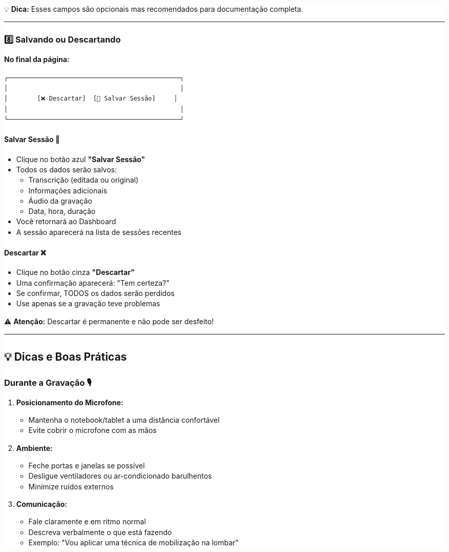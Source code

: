 💡 **Dica:** Esses campos são opcionais mas recomendados para documentação completa.

---

### 8️⃣ Salvando ou Descartando

**No final da página:**

```
┌───────────────────────────────────────────────┐
│                                               │
│        [❌ Descartar]  [💾 Salvar Sessão]     │
│                                               │
└───────────────────────────────────────────────┘
```

#### **Salvar Sessão** 💾
- Clique no botão azul **"Salvar Sessão"**
- Todos os dados serão salvos:
  - Transcrição (editada ou original)
  - Informações adicionais
  - Áudio da gravação
  - Data, hora, duração
- Você retornará ao Dashboard
- A sessão aparecerá na lista de sessões recentes

#### **Descartar** ❌
- Clique no botão cinza **"Descartar"**
- Uma confirmação aparecerá: "Tem certeza?"
- Se confirmar, TODOS os dados serão perdidos
- Use apenas se a gravação teve problemas

⚠️ **Atenção:** Descartar é permanente e não pode ser desfeito!

---

## 💡 Dicas e Boas Práticas

### Durante a Gravação 🎙️

1. **Posicionamento do Microfone:**
   - Mantenha o notebook/tablet a uma distância confortável
   - Evite cobrir o microfone com as mãos

2. **Ambiente:**
   - Feche portas e janelas se possível
   - Desligue ventiladores ou ar-condicionado barulhentos
   - Minimize ruídos externos

3. **Comunicação:**
   - Fale claramente e em ritmo normal
   - Descreva verbalmente o que está fazendo
   - Exemplo: "Vou aplicar uma técnica de mobilização na lombar"
